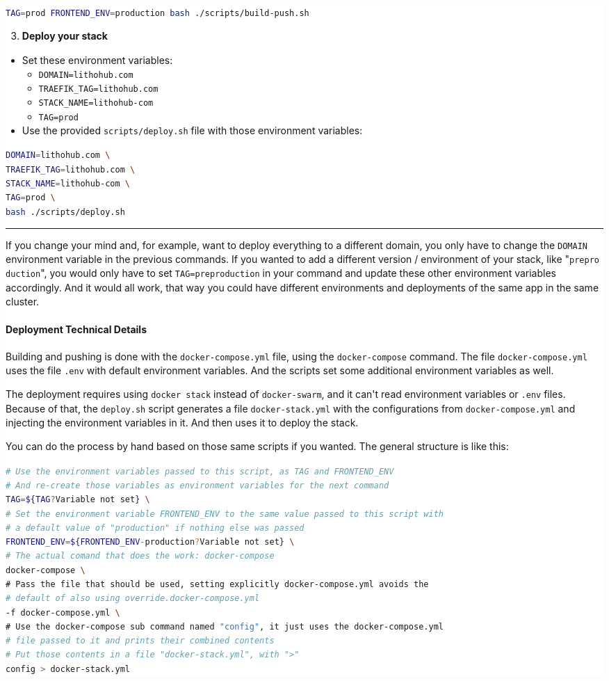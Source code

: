 ```bash
TAG=prod FRONTEND_ENV=production bash ./scripts/build-push.sh
```

3. **Deploy your stack**

* Set these environment variables:
    * `DOMAIN=lithohub.com`
    * `TRAEFIK_TAG=lithohub.com`
    * `STACK_NAME=lithohub-com`
    * `TAG=prod`
* Use the provided `scripts/deploy.sh` file with those environment variables:

```bash
DOMAIN=lithohub.com \
TRAEFIK_TAG=lithohub.com \
STACK_NAME=lithohub-com \
TAG=prod \
bash ./scripts/deploy.sh
```

---

If you change your mind and, for example, want to deploy everything to a different domain, you only have to change
the `DOMAIN` environment variable in the previous commands. If you wanted to add a different version / environment of
your stack, like "`preproduction`", you would only have to set `TAG=preproduction` in your command and update these
other environment variables accordingly. And it would all work, that way you could have different environments and
deployments of the same app in the same cluster.

#### Deployment Technical Details

Building and pushing is done with the `docker-compose.yml` file, using the `docker-compose` command. The
file `docker-compose.yml` uses the file `.env` with default environment variables. And the scripts set some additional
environment variables as well.

The deployment requires using `docker stack` instead of `docker-swarm`, and it can't read environment variables
or `.env` files. Because of that, the `deploy.sh` script generates a file `docker-stack.yml` with the configurations
from `docker-compose.yml` and injecting the environment variables in it. And then uses it to deploy the stack.

You can do the process by hand based on those same scripts if you wanted. The general structure is like this:

```bash
# Use the environment variables passed to this script, as TAG and FRONTEND_ENV
# And re-create those variables as environment variables for the next command
TAG=${TAG?Variable not set} \
# Set the environment variable FRONTEND_ENV to the same value passed to this script with
# a default value of "production" if nothing else was passed
FRONTEND_ENV=${FRONTEND_ENV-production?Variable not set} \
# The actual comand that does the work: docker-compose
docker-compose \
# Pass the file that should be used, setting explicitly docker-compose.yml avoids the
# default of also using override.docker-compose.yml
-f docker-compose.yml \
# Use the docker-compose sub command named "config", it just uses the docker-compose.yml
# file passed to it and prints their combined contents
# Put those contents in a file "docker-stack.yml", with ">"
config > docker-stack.yml

```